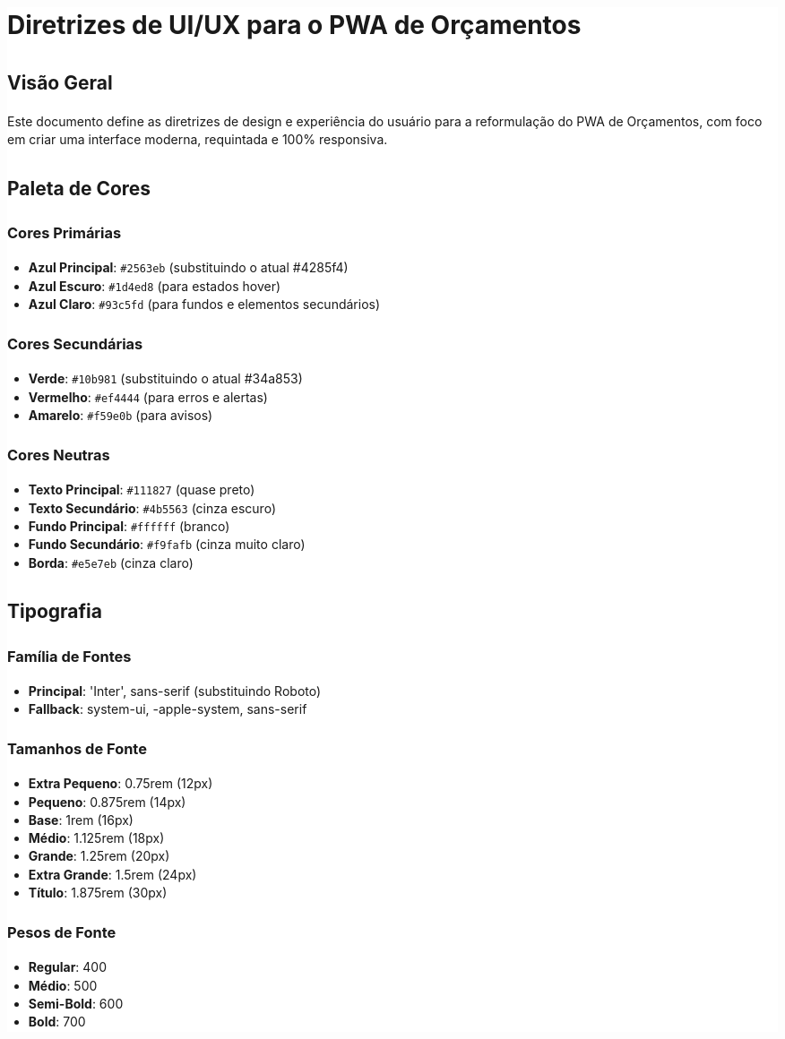 # Diretrizes de UI/UX para o PWA de Orçamentos

## Visão Geral
Este documento define as diretrizes de design e experiência do usuário para a reformulação do PWA de Orçamentos, com foco em criar uma interface moderna, requintada e 100% responsiva.

## Paleta de Cores

### Cores Primárias
- **Azul Principal**: `#2563eb` (substituindo o atual #4285f4)
- **Azul Escuro**: `#1d4ed8` (para estados hover)
- **Azul Claro**: `#93c5fd` (para fundos e elementos secundários)

### Cores Secundárias
- **Verde**: `#10b981` (substituindo o atual #34a853)
- **Vermelho**: `#ef4444` (para erros e alertas)
- **Amarelo**: `#f59e0b` (para avisos)

### Cores Neutras
- **Texto Principal**: `#111827` (quase preto)
- **Texto Secundário**: `#4b5563` (cinza escuro)
- **Fundo Principal**: `#ffffff` (branco)
- **Fundo Secundário**: `#f9fafb` (cinza muito claro)
- **Borda**: `#e5e7eb` (cinza claro)

## Tipografia

### Família de Fontes
- **Principal**: 'Inter', sans-serif (substituindo Roboto)
- **Fallback**: system-ui, -apple-system, sans-serif

### Tamanhos de Fonte
- **Extra Pequeno**: 0.75rem (12px)
- **Pequeno**: 0.875rem (14px)
- **Base**: 1rem (16px)
- **Médio**: 1.125rem (18px)
- **Grande**: 1.25rem (20px)
- **Extra Grande**: 1.5rem (24px)
- **Título**: 1.875rem (30px)

### Pesos de Fonte
- **Regular**: 400
- **Médio**: 500
- **Semi-Bold**: 600
- **Bold**: 700
